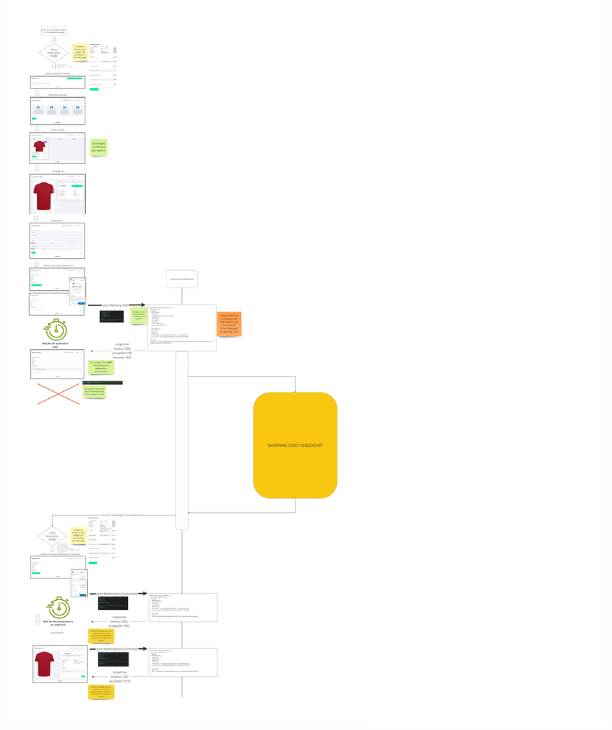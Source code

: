 ![Redemption Widget - Redemption Widget Flow with callbacks (interrupted)](../assets/redemption-widget/Redemption%20Widget%20-%20Redemption%20Widget%20Flow%20with%20Callbacks%20(interrupted).jpg)


